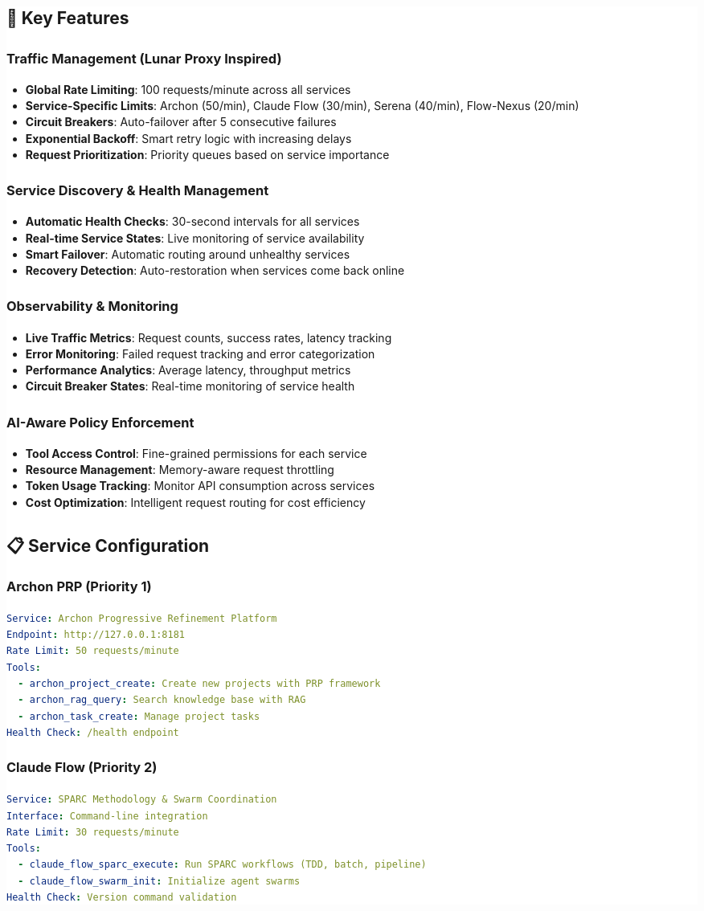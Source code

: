 ## 🚀 Key Features

### **Traffic Management (Lunar Proxy Inspired)**
- **Global Rate Limiting**: 100 requests/minute across all services
- **Service-Specific Limits**: Archon (50/min), Claude Flow (30/min), Serena (40/min), Flow-Nexus (20/min)
- **Circuit Breakers**: Auto-failover after 5 consecutive failures
- **Exponential Backoff**: Smart retry logic with increasing delays
- **Request Prioritization**: Priority queues based on service importance

### **Service Discovery & Health Management**
- **Automatic Health Checks**: 30-second intervals for all services
- **Real-time Service States**: Live monitoring of service availability
- **Smart Failover**: Automatic routing around unhealthy services
- **Recovery Detection**: Auto-restoration when services come back online

### **Observability & Monitoring**
- **Live Traffic Metrics**: Request counts, success rates, latency tracking
- **Error Monitoring**: Failed request tracking and error categorization
- **Performance Analytics**: Average latency, throughput metrics
- **Circuit Breaker States**: Real-time monitoring of service health

### **AI-Aware Policy Enforcement**
- **Tool Access Control**: Fine-grained permissions for each service
- **Resource Management**: Memory-aware request throttling
- **Token Usage Tracking**: Monitor API consumption across services
- **Cost Optimization**: Intelligent request routing for cost efficiency

## 📋 Service Configuration

### **Archon PRP (Priority 1)**
```yaml
Service: Archon Progressive Refinement Platform
Endpoint: http://127.0.0.1:8181
Rate Limit: 50 requests/minute
Tools:
  - archon_project_create: Create new projects with PRP framework
  - archon_rag_query: Search knowledge base with RAG
  - archon_task_create: Manage project tasks
Health Check: /health endpoint
```

### **Claude Flow (Priority 2)**  
```yaml
Service: SPARC Methodology & Swarm Coordination
Interface: Command-line integration
Rate Limit: 30 requests/minute
Tools:
  - claude_flow_sparc_execute: Run SPARC workflows (TDD, batch, pipeline)
  - claude_flow_swarm_init: Initialize agent swarms
Health Check: Version command validation
```
